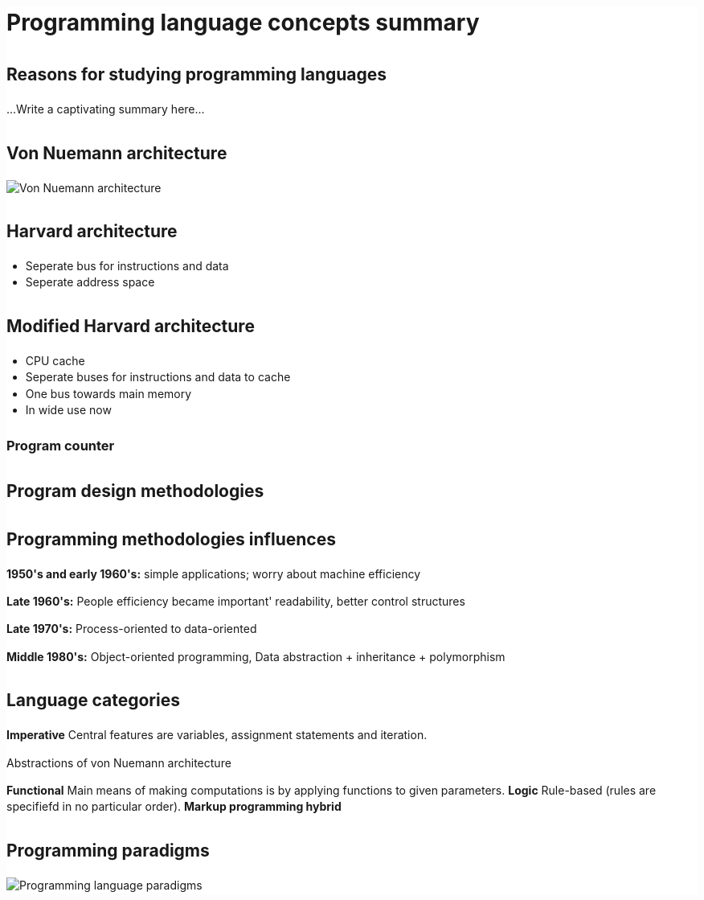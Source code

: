 # Programming language concepts summary
## Reasons for studying programming languages
...Write a captivating summary here...
## Von Nuemann architecture
![Von Nuemann architecture](https://proxy.duckduckgo.com/iu/?u=https%3A%2F%2Fupload.wikimedia.org%2Fwikipedia%2Fcommons%2Fthumb%2Fe%2Fe5%2FVon_Neumann_Architecture.svg%2F1200px-Von_Neumann_Architecture.svg.png&f=1)

## Harvard architecture
- Seperate bus for instructions and data
- Seperate address space

## Modified Harvard architecture
- CPU cache
- Seperate buses for instructions and data to cache
- One bus towards main memory
- In wide use now

### Program counter


## Program design methodologies

## Programming methodologies influences
**1950's and early 1960's:** simple applications; worry about machine efficiency

**Late 1960's:** People efficiency became important' readability, better control structures

**Late 1970's:** Process-oriented to data-oriented

**Middle 1980's:** Object-oriented programming, Data abstraction + inheritance + polymorphism

## Language categories
**Imperative**
Central features are variables, assignment statements and iteration.

Abstractions of von Nuemann architecture

**Functional**
Main means of making computations is by applying functions to given parameters.
**Logic**
Rule-based (rules are specifiefd in no particular order).
**Markup programming hybrid**

## Programming paradigms
![Programming language paradigms](https://proxy.duckduckgo.com/iu/?u=https%3A%2F%2Fimage.slidesharecdn.com%2Fprogrammingparadigms-120517103615-phpapp02%2F95%2Fprogramming-paradigms-1-728.jpg%3Fcb%3D1337681177&f=1)
